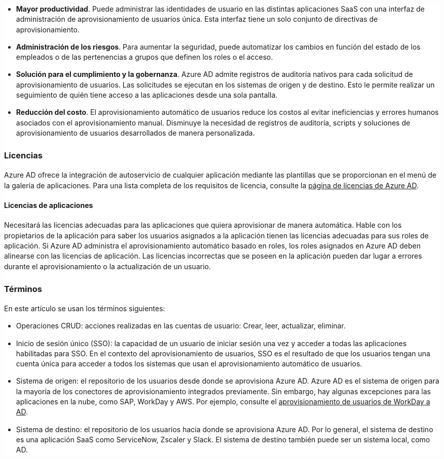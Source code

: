 * **Mayor productividad**. Puede administrar las identidades de usuario en las distintas aplicaciones SaaS con una interfaz de administración de aprovisionamiento de usuarios única. Esta interfaz tiene un solo conjunto de directivas de aprovisionamiento.

* **Administración de los riesgos**. Para aumentar la seguridad, puede automatizar los cambios en función del estado de los empleados o de las pertenencias a grupos que definen los roles o el acceso.

* **Solución para el cumplimiento y la gobernanza**. Azure AD admite registros de auditoría nativos para cada solicitud de aprovisionamiento de usuarios. Las solicitudes se ejecutan en los sistemas de origen y de destino. Esto le permite realizar un seguimiento de quién tiene acceso a las aplicaciones desde una sola pantalla.

* **Reducción del costo**. El aprovisionamiento automático de usuarios reduce los costos al evitar ineficiencias y errores humanos asociados con el aprovisionamiento manual. Disminuye la necesidad de registros de auditoría, scripts y soluciones de aprovisionamiento de usuarios desarrollados de manera personalizada.

### <a name="licensing"></a>Licencias

Azure AD ofrece la integración de autoservicio de cualquier aplicación mediante las plantillas que se proporcionan en el menú de la galería de aplicaciones. Para una lista completa de los requisitos de licencia, consulte la [página de licencias de Azure AD](https://azure.microsoft.com/pricing/details/active-directory/).

#### <a name="application-licensing"></a>Licencias de aplicaciones

Necesitará las licencias adecuadas para las aplicaciones que quiera aprovisionar de manera automática. Hable con los propietarios de la aplicación para saber los usuarios asignados a la aplicación tienen las licencias adecuadas para sus roles de aplicación. Si Azure AD administra el aprovisionamiento automático basado en roles, los roles asignados en Azure AD deben alinearse con las licencias de aplicación. Las licencias incorrectas que se poseen en la aplicación pueden dar lugar a errores durante el aprovisionamiento o la actualización de un usuario.

### <a name="terms"></a>Términos

En este artículo se usan los términos siguientes:

* Operaciones CRUD: acciones realizadas en las cuentas de usuario: Crear, leer, actualizar, eliminar.

* Inicio de sesión único (SSO): la capacidad de un usuario de iniciar sesión una vez y acceder a todas las aplicaciones habilitadas para SSO. En el contexto del aprovisionamiento de usuarios, SSO es el resultado de que los usuarios tengan una cuenta única para acceder a todos los sistemas que usan el aprovisionamiento automático de usuarios.

* Sistema de origen: el repositorio de los usuarios desde donde se aprovisiona Azure AD. Azure AD es el sistema de origen para la mayoría de los conectores de aprovisionamiento integrados previamente. Sin embargo, hay algunas excepciones para las aplicaciones en la nube, como SAP, WorkDay y AWS. Por ejemplo, consulte el [aprovisionamiento de usuarios de WorkDay a AD](../saas-apps/workday-inbound-tutorial.md).

* Sistema de destino: el repositorio de los usuarios hacia donde se aprovisiona Azure AD. Por lo general, el sistema de destino es una aplicación SaaS como ServiceNow, Zscaler y Slack. El sistema de destino también puede ser un sistema local, como AD.
